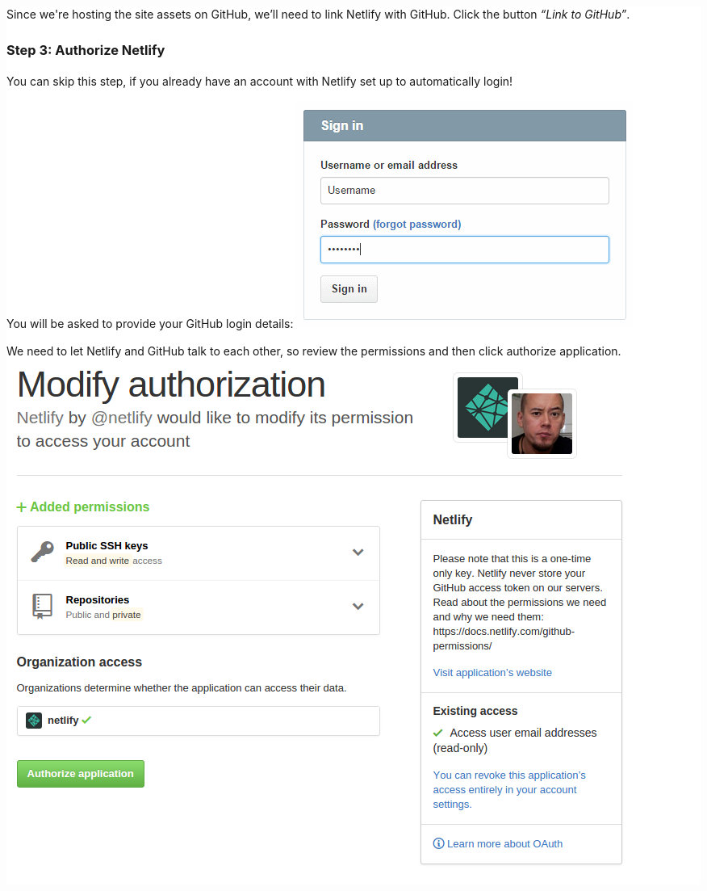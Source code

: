 Since we're hosting the site assets on GitHub, we’ll need to link Netlify with GitHub. Click the button *“Link to GitHub”*.

### Step 3: Authorize Netlify
You can skip this step, if you already have an account with Netlify set up to automatically login!

You will be asked to provide your GitHub login details:
![GitHub Login](/v3/img/blog/githublogin.png)

We need to let Netlify and GitHub talk to each other, so review the permissions and then click authorize application.
![Authorize netlify](/v3/img/blog/authorization.png)
